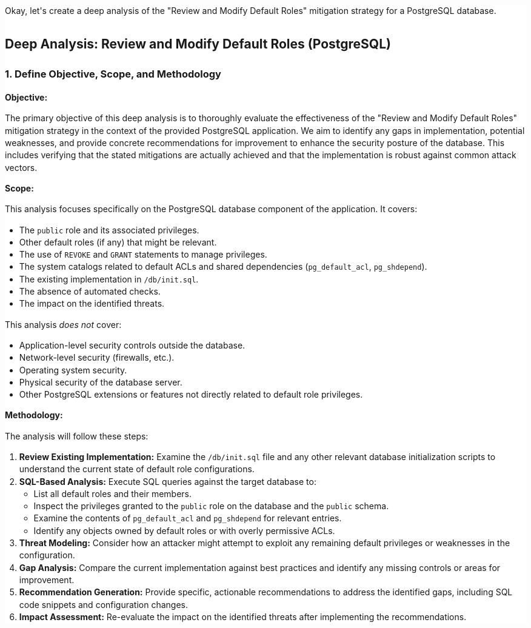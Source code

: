 Okay, let's create a deep analysis of the "Review and Modify Default Roles" mitigation strategy for a PostgreSQL database.

## Deep Analysis: Review and Modify Default Roles (PostgreSQL)

### 1. Define Objective, Scope, and Methodology

**Objective:**

The primary objective of this deep analysis is to thoroughly evaluate the effectiveness of the "Review and Modify Default Roles" mitigation strategy in the context of the provided PostgreSQL application.  We aim to identify any gaps in implementation, potential weaknesses, and provide concrete recommendations for improvement to enhance the security posture of the database.  This includes verifying that the stated mitigations are actually achieved and that the implementation is robust against common attack vectors.

**Scope:**

This analysis focuses specifically on the PostgreSQL database component of the application.  It covers:

*   The `public` role and its associated privileges.
*   Other default roles (if any) that might be relevant.
*   The use of `REVOKE` and `GRANT` statements to manage privileges.
*   The system catalogs related to default ACLs and shared dependencies (`pg_default_acl`, `pg_shdepend`).
*   The existing implementation in `/db/init.sql`.
*   The absence of automated checks.
*   The impact on the identified threats.

This analysis *does not* cover:

*   Application-level security controls outside the database.
*   Network-level security (firewalls, etc.).
*   Operating system security.
*   Physical security of the database server.
*   Other PostgreSQL extensions or features not directly related to default role privileges.

**Methodology:**

The analysis will follow these steps:

1.  **Review Existing Implementation:** Examine the `/db/init.sql` file and any other relevant database initialization scripts to understand the current state of default role configurations.
2.  **SQL-Based Analysis:** Execute SQL queries against the target database to:
    *   List all default roles and their members.
    *   Inspect the privileges granted to the `public` role on the database and the `public` schema.
    *   Examine the contents of `pg_default_acl` and `pg_shdepend` for relevant entries.
    *   Identify any objects owned by default roles or with overly permissive ACLs.
3.  **Threat Modeling:**  Consider how an attacker might attempt to exploit any remaining default privileges or weaknesses in the configuration.
4.  **Gap Analysis:** Compare the current implementation against best practices and identify any missing controls or areas for improvement.
5.  **Recommendation Generation:**  Provide specific, actionable recommendations to address the identified gaps, including SQL code snippets and configuration changes.
6.  **Impact Assessment:** Re-evaluate the impact on the identified threats after implementing the recommendations.
